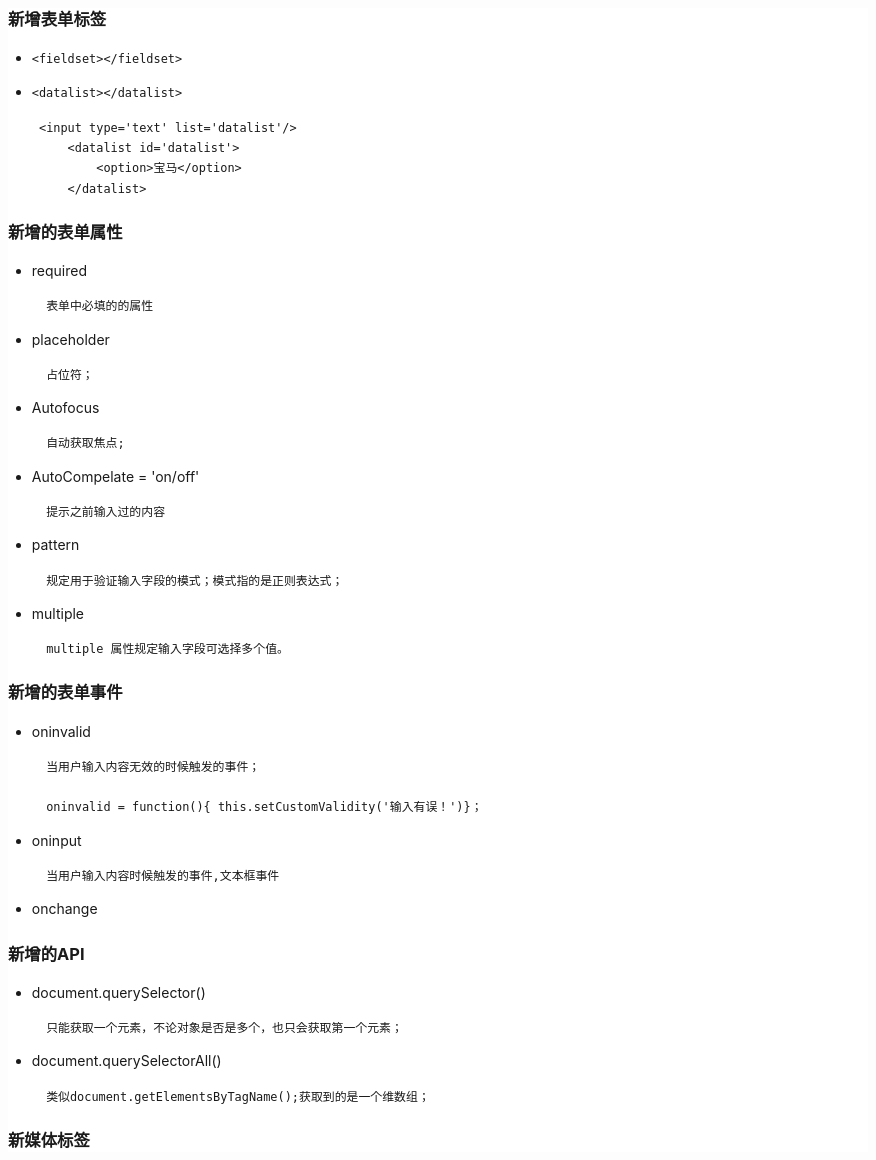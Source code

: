 ###  新增表单标签

-  `<fieldset></fieldset>`
-  `<datalist></datalist>`

		<input type='text' list='datalist'/>
			<datalist id='datalist'>
				<option>宝马</option>
			</datalist>

###  新增的表单属性

- required

		表单中必填的的属性

- placeholder

		占位符；

- Autofocus
 
		自动获取焦点;

- AutoCompelate = 'on/off'

		提示之前输入过的内容

- pattern
		
		规定用于验证输入字段的模式；模式指的是正则表达式；
- multiple

		multiple 属性规定输入字段可选择多个值。

###		新增的表单事件

- oninvalid

		当用户输入内容无效的时候触发的事件；

		oninvalid = function(){ this.setCustomValidity('输入有误！')}；

- oninput

		当用户输入内容时候触发的事件,文本框事件

- onchange

###		新增的API

- document.querySelector()

		只能获取一个元素，不论对象是否是多个，也只会获取第一个元素；

- document.querySelectorAll()

		类似document.getElementsByTagName();获取到的是一个维数组；

###		新媒体标签
